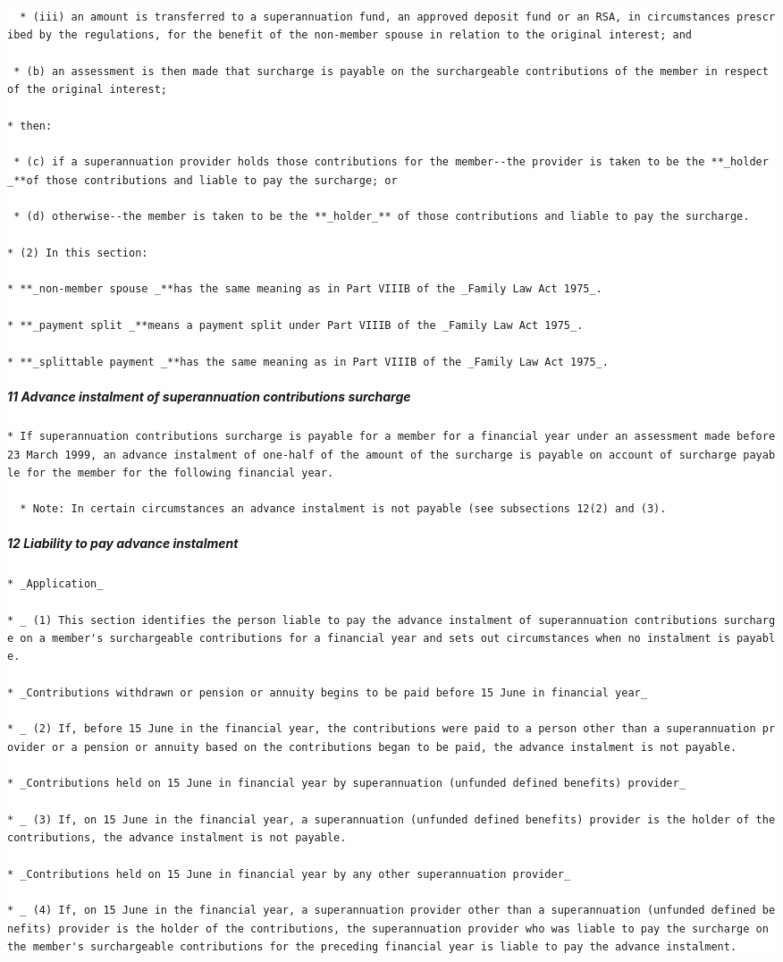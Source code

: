       * (iii) an amount is transferred to a superannuation fund, an approved deposit fund or an RSA, in circumstances prescribed by the regulations, for the benefit of the non-member spouse in relation to the original interest; and

     * (b) an assessment is then made that surcharge is payable on the surchargeable contributions of the member in respect of the original interest;

    * then: 

     * (c) if a superannuation provider holds those contributions for the member--the provider is taken to be the **_holder _**of those contributions and liable to pay the surcharge; or

     * (d) otherwise--the member is taken to be the **_holder_** of those contributions and liable to pay the surcharge.

    * (2) In this section:

    * **_non-member spouse _**has the same meaning as in Part VIIIB of the _Family Law Act 1975_.

    * **_payment split _**means a payment split under Part VIIIB of the _Family Law Act 1975_.

    * **_splittable payment _**has the same meaning as in Part VIIIB of the _Family Law Act 1975_.

##### 11  Advance instalment of superannuation contributions surcharge

    * If superannuation contributions surcharge is payable for a member for a financial year under an assessment made before 23 March 1999, an advance instalment of one-half of the amount of the surcharge is payable on account of surcharge payable for the member for the following financial year.

      * Note: In certain circumstances an advance instalment is not payable (see subsections 12(2) and (3).

##### 12  Liability to pay advance instalment

    * _Application_

    * _	(1)	This section identifies the person liable to pay the advance instalment of superannuation contributions surcharge on a member's surchargeable contributions for a financial year and sets out circumstances when no instalment is payable.

    * _Contributions withdrawn or pension or annuity begins to be paid before 15 June in financial year_

    * _	(2)	If, before 15 June in the financial year, the contributions were paid to a person other than a superannuation provider or a pension or annuity based on the contributions began to be paid, the advance instalment is not payable.

    * _Contributions held on 15 June in financial year by superannuation (unfunded defined benefits) provider_

    * _	(3)	If, on 15 June in the financial year, a superannuation (unfunded defined benefits) provider is the holder of the contributions, the advance instalment is not payable.

    * _Contributions held on 15 June in financial year by any other superannuation provider_

    * _	(4)	If, on 15 June in the financial year, a superannuation provider other than a superannuation (unfunded defined benefits) provider is the holder of the contributions, the superannuation provider who was liable to pay the surcharge on the member's surchargeable contributions for the preceding financial year is liable to pay the advance instalment.
